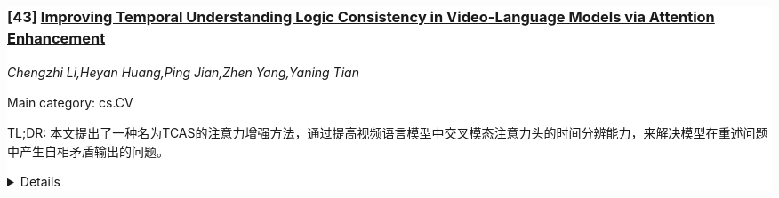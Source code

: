 ### [43] [Improving Temporal Understanding Logic Consistency in Video-Language Models via Attention Enhancement](https://arxiv.org/abs/2510.08138)
*Chengzhi Li,Heyan Huang,Ping Jian,Zhen Yang,Yaning Tian*

Main category: cs.CV

TL;DR: 本文提出了一种名为TCAS的注意力增强方法，通过提高视频语言模型中交叉模态注意力头的时间分辨能力，来解决模型在重述问题中产生自相矛盾输出的问题。


<details>
  <summary>Details</summary>
Motivation: 大型语言模型经常产生自相矛盾的输出，严重影响其可靠性。在视频语言模型中，这种现象表现为模型无法基于其基础输出为重新表述的问题提供逻辑一致的响应，但其根本原因尚未得到充分探索。

Method: 采用可解释性驱动的方法分析、统计总结和干预该现象的可能因素。提出TCAS方法，基于注意力差异构建增强目标，提升模型的时间分辨能力。

Result: 实验结果表明，该方法显著提高了视频语言模型的时间逻辑一致性。可解释性分析证实该方法确实改善了注意力头的时间区分能力。此外，在一般视频时间定位任务中也实现了性能提升。

Conclusion: 时间逻辑一致性是时间理解的瓶颈，通过增强一致性，该方法推动了视频时间理解的显著进展。

